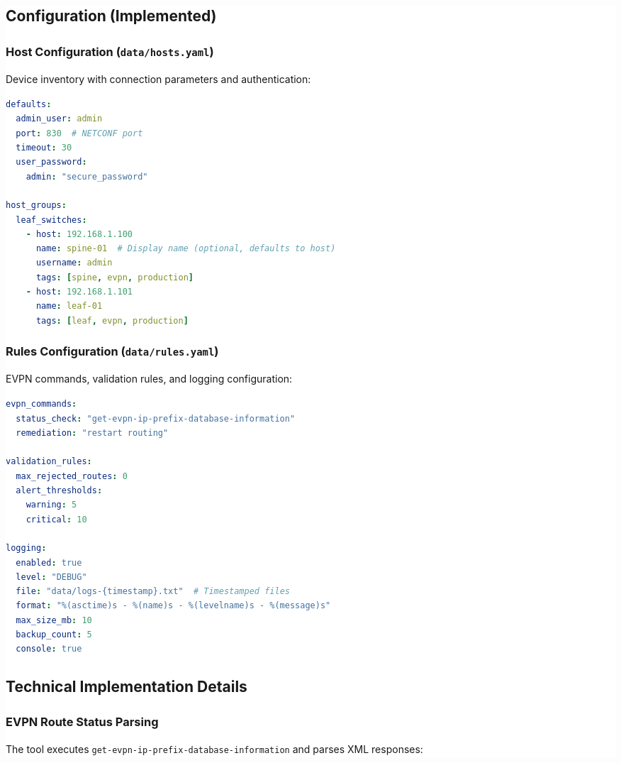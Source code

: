 
## Configuration (Implemented)

### Host Configuration (`data/hosts.yaml`)
Device inventory with connection parameters and authentication:
```yaml
defaults:
  admin_user: admin
  port: 830  # NETCONF port
  timeout: 30
  user_password:
    admin: "secure_password"

host_groups:
  leaf_switches:
    - host: 192.168.1.100
      name: spine-01  # Display name (optional, defaults to host)
      username: admin
      tags: [spine, evpn, production]
    - host: 192.168.1.101
      name: leaf-01
      tags: [leaf, evpn, production]
```

### Rules Configuration (`data/rules.yaml`)
EVPN commands, validation rules, and logging configuration:
```yaml
evpn_commands:
  status_check: "get-evpn-ip-prefix-database-information"
  remediation: "restart routing"

validation_rules:
  max_rejected_routes: 0
  alert_thresholds:
    warning: 5
    critical: 10

logging:
  enabled: true
  level: "DEBUG"
  file: "data/logs-{timestamp}.txt"  # Timestamped files
  format: "%(asctime)s - %(name)s - %(levelname)s - %(message)s"
  max_size_mb: 10
  backup_count: 5
  console: true
```

## Technical Implementation Details

### EVPN Route Status Parsing
The tool executes `get-evpn-ip-prefix-database-information` and parses XML responses:

